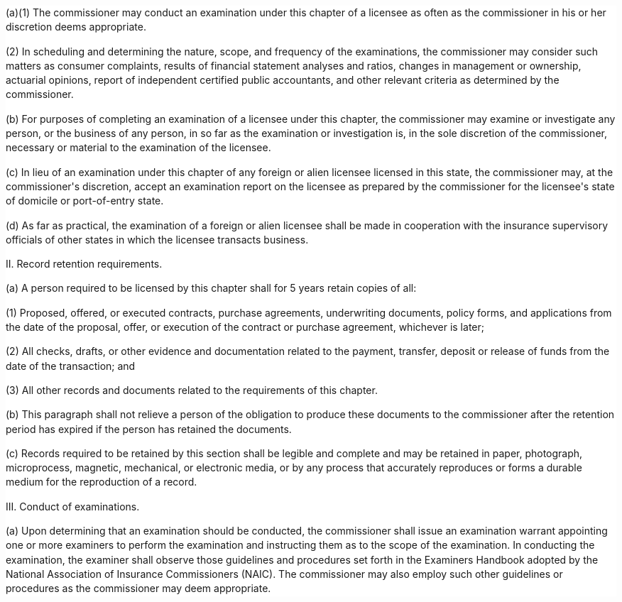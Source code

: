  (a)(1) The commissioner may conduct an examination under this
chapter of a licensee as often as the commissioner in his or her
discretion deems appropriate.
                                             
 (2) In scheduling and determining the nature, scope, and
frequency of the examinations, the commissioner may consider such
matters as consumer complaints, results of financial statement analyses
and ratios, changes in management or ownership, actuarial opinions,
report of independent certified public accountants, and other relevant
criteria as determined by the commissioner.
                                             
 (b) For purposes of completing an examination of a licensee under
this chapter, the commissioner may examine or investigate any person, or
the business of any person, in so far as the examination or
investigation is, in the sole discretion of the commissioner, necessary
or material to the examination of the licensee.
                                             
 (c) In lieu of an examination under this chapter of any foreign
or alien licensee licensed in this state, the commissioner may, at the
commissioner's discretion, accept an examination report on the licensee
as prepared by the commissioner for the licensee's state of domicile or
port-of-entry state.
                                             
 (d) As far as practical, the examination of a foreign or alien
licensee shall be made in cooperation with the insurance supervisory
officials of other states in which the licensee transacts business.
                                             
 II. Record retention requirements.
                                             
 (a) A person required to be licensed by this chapter shall for 5
years retain copies of all:
                                             
 (1) Proposed, offered, or executed contracts, purchase
agreements, underwriting documents, policy forms, and applications from
the date of the proposal, offer, or execution of the contract or
purchase agreement, whichever is later;
                                             
 (2) All checks, drafts, or other evidence and documentation
related to the payment, transfer, deposit or release of funds from the
date of the transaction; and
                                             
 (3) All other records and documents related to the
requirements of this chapter.
                                             
 (b) This paragraph shall not relieve a person of the obligation
to produce these documents to the commissioner after the retention
period has expired if the person has retained the documents.
                                             
 (c) Records required to be retained by this section shall be
legible and complete and may be retained in paper, photograph,
microprocess, magnetic, mechanical, or electronic media, or by any
process that accurately reproduces or forms a durable medium for the
reproduction of a record.
                                             
 III. Conduct of examinations.
                                             
 (a) Upon determining that an examination should be conducted, the
commissioner shall issue an examination warrant appointing one or more
examiners to perform the examination and instructing them as to the
scope of the examination. In conducting the examination, the examiner
shall observe those guidelines and procedures set forth in the Examiners
Handbook adopted by the National Association of Insurance Commissioners
(NAIC). The commissioner may also employ such other guidelines or
procedures as the commissioner may deem appropriate.
                                             